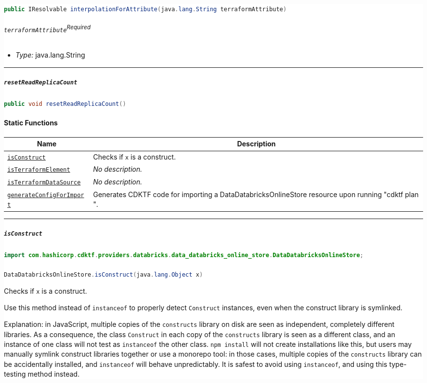 ```java
public IResolvable interpolationForAttribute(java.lang.String terraformAttribute)
```

###### `terraformAttribute`<sup>Required</sup> <a name="terraformAttribute" id="@cdktf/provider-databricks.dataDatabricksOnlineStore.DataDatabricksOnlineStore.interpolationForAttribute.parameter.terraformAttribute"></a>

- *Type:* java.lang.String

---

##### `resetReadReplicaCount` <a name="resetReadReplicaCount" id="@cdktf/provider-databricks.dataDatabricksOnlineStore.DataDatabricksOnlineStore.resetReadReplicaCount"></a>

```java
public void resetReadReplicaCount()
```

#### Static Functions <a name="Static Functions" id="Static Functions"></a>

| **Name** | **Description** |
| --- | --- |
| <code><a href="#@cdktf/provider-databricks.dataDatabricksOnlineStore.DataDatabricksOnlineStore.isConstruct">isConstruct</a></code> | Checks if `x` is a construct. |
| <code><a href="#@cdktf/provider-databricks.dataDatabricksOnlineStore.DataDatabricksOnlineStore.isTerraformElement">isTerraformElement</a></code> | *No description.* |
| <code><a href="#@cdktf/provider-databricks.dataDatabricksOnlineStore.DataDatabricksOnlineStore.isTerraformDataSource">isTerraformDataSource</a></code> | *No description.* |
| <code><a href="#@cdktf/provider-databricks.dataDatabricksOnlineStore.DataDatabricksOnlineStore.generateConfigForImport">generateConfigForImport</a></code> | Generates CDKTF code for importing a DataDatabricksOnlineStore resource upon running "cdktf plan <stack-name>". |

---

##### `isConstruct` <a name="isConstruct" id="@cdktf/provider-databricks.dataDatabricksOnlineStore.DataDatabricksOnlineStore.isConstruct"></a>

```java
import com.hashicorp.cdktf.providers.databricks.data_databricks_online_store.DataDatabricksOnlineStore;

DataDatabricksOnlineStore.isConstruct(java.lang.Object x)
```

Checks if `x` is a construct.

Use this method instead of `instanceof` to properly detect `Construct`
instances, even when the construct library is symlinked.

Explanation: in JavaScript, multiple copies of the `constructs` library on
disk are seen as independent, completely different libraries. As a
consequence, the class `Construct` in each copy of the `constructs` library
is seen as a different class, and an instance of one class will not test as
`instanceof` the other class. `npm install` will not create installations
like this, but users may manually symlink construct libraries together or
use a monorepo tool: in those cases, multiple copies of the `constructs`
library can be accidentally installed, and `instanceof` will behave
unpredictably. It is safest to avoid using `instanceof`, and using
this type-testing method instead.

